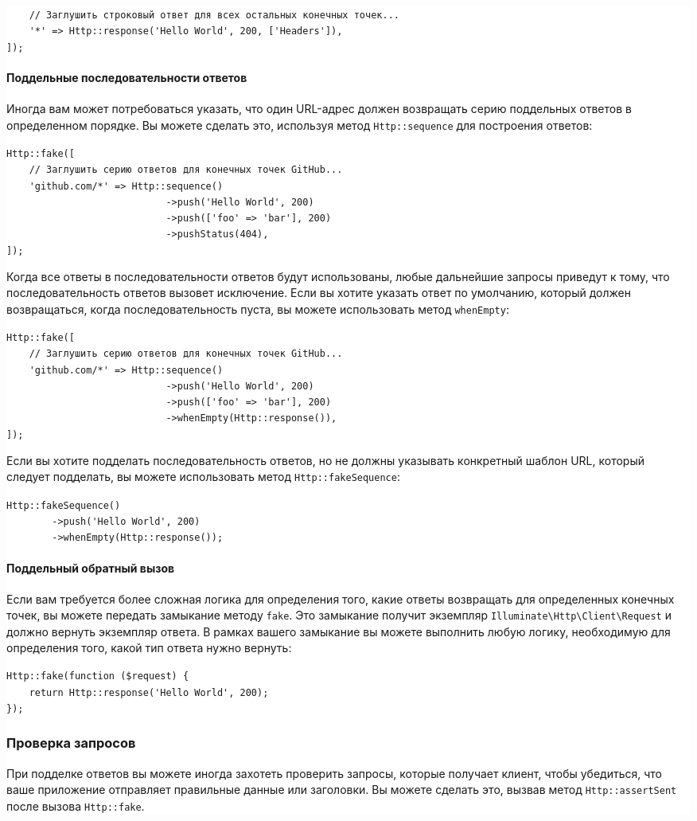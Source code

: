         // Заглушить строковый ответ для всех остальных конечных точек...
        '*' => Http::response('Hello World', 200, ['Headers']),
    ]);

<a name="faking-response-sequences"></a>
#### Поддельные последовательности ответов

Иногда вам может потребоваться указать, что один URL-адрес должен возвращать серию поддельных ответов в определенном порядке. Вы можете сделать это, используя метод `Http::sequence` для построения ответов:

    Http::fake([
        // Заглушить серию ответов для конечных точек GitHub...
        'github.com/*' => Http::sequence()
                                ->push('Hello World', 200)
                                ->push(['foo' => 'bar'], 200)
                                ->pushStatus(404),
    ]);

Когда все ответы в последовательности ответов будут использованы, любые дальнейшие запросы приведут к тому, что последовательность ответов вызовет исключение. Если вы хотите указать ответ по умолчанию, который должен возвращаться, когда последовательность пуста, вы можете использовать метод `whenEmpty`:

    Http::fake([
        // Заглушить серию ответов для конечных точек GitHub...
        'github.com/*' => Http::sequence()
                                ->push('Hello World', 200)
                                ->push(['foo' => 'bar'], 200)
                                ->whenEmpty(Http::response()),
    ]);

Если вы хотите подделать последовательность ответов, но не должны указывать конкретный шаблон URL, который следует подделать, вы можете использовать метод `Http::fakeSequence`:

    Http::fakeSequence()
            ->push('Hello World', 200)
            ->whenEmpty(Http::response());

<a name="fake-callback"></a>
#### Поддельный обратный вызов

Если вам требуется более сложная логика для определения того, какие ответы возвращать для определенных конечных точек, вы можете передать замыкание методу `fake`. Это замыкание получит экземпляр `Illuminate\Http\Client\Request` и должно вернуть экземпляр ответа. В рамках вашего замыкание вы можете выполнить любую логику, необходимую для определения того, какой тип ответа нужно вернуть:

    Http::fake(function ($request) {
        return Http::response('Hello World', 200);
    });

<a name="inspecting-requests"></a>
### Проверка запросов

При подделке ответов вы можете иногда захотеть проверить запросы, которые получает клиент, чтобы убедиться, что ваше приложение отправляет правильные данные или заголовки. Вы можете сделать это, вызвав метод `Http::assertSent` после вызова `Http::fake`.
